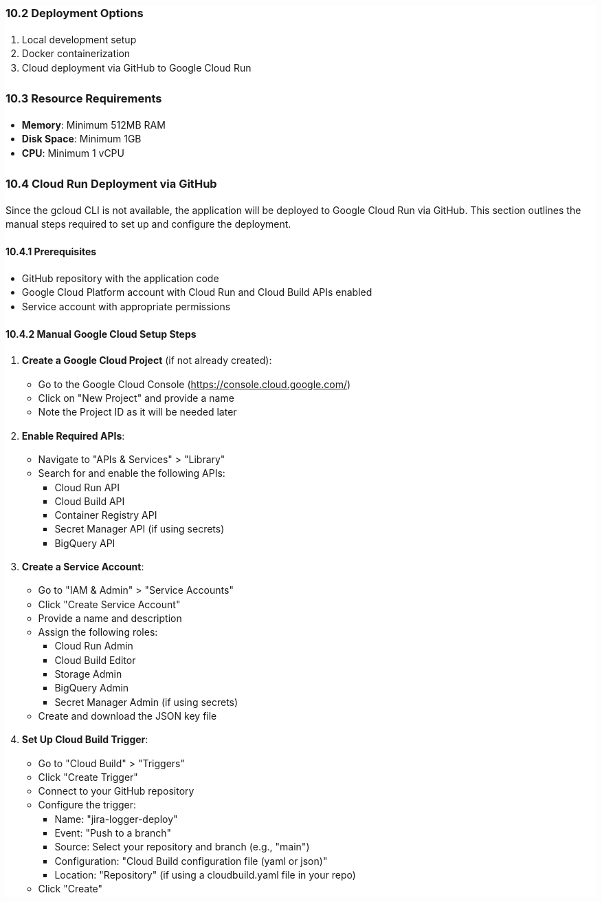 ### 10.2 Deployment Options
1. Local development setup
2. Docker containerization
3. Cloud deployment via GitHub to Google Cloud Run

### 10.3 Resource Requirements
- **Memory**: Minimum 512MB RAM
- **Disk Space**: Minimum 1GB
- **CPU**: Minimum 1 vCPU

### 10.4 Cloud Run Deployment via GitHub
Since the gcloud CLI is not available, the application will be deployed to Google Cloud Run via GitHub. This section outlines the manual steps required to set up and configure the deployment.

#### 10.4.1 Prerequisites
- GitHub repository with the application code
- Google Cloud Platform account with Cloud Run and Cloud Build APIs enabled
- Service account with appropriate permissions

#### 10.4.2 Manual Google Cloud Setup Steps
1. **Create a Google Cloud Project** (if not already created):
   - Go to the Google Cloud Console (https://console.cloud.google.com/)
   - Click on "New Project" and provide a name
   - Note the Project ID as it will be needed later

2. **Enable Required APIs**:
   - Navigate to "APIs & Services" > "Library"
   - Search for and enable the following APIs:
     - Cloud Run API
     - Cloud Build API
     - Container Registry API
     - Secret Manager API (if using secrets)
     - BigQuery API

3. **Create a Service Account**:
   - Go to "IAM & Admin" > "Service Accounts"
   - Click "Create Service Account"
   - Provide a name and description
   - Assign the following roles:
     - Cloud Run Admin
     - Cloud Build Editor
     - Storage Admin
     - BigQuery Admin
     - Secret Manager Admin (if using secrets)
   - Create and download the JSON key file

4. **Set Up Cloud Build Trigger**:
   - Go to "Cloud Build" > "Triggers"
   - Click "Create Trigger"
   - Connect to your GitHub repository
   - Configure the trigger:
     - Name: "jira-logger-deploy"
     - Event: "Push to a branch"
     - Source: Select your repository and branch (e.g., "main")
     - Configuration: "Cloud Build configuration file (yaml or json)"
     - Location: "Repository" (if using a cloudbuild.yaml file in your repo)
   - Click "Create"
